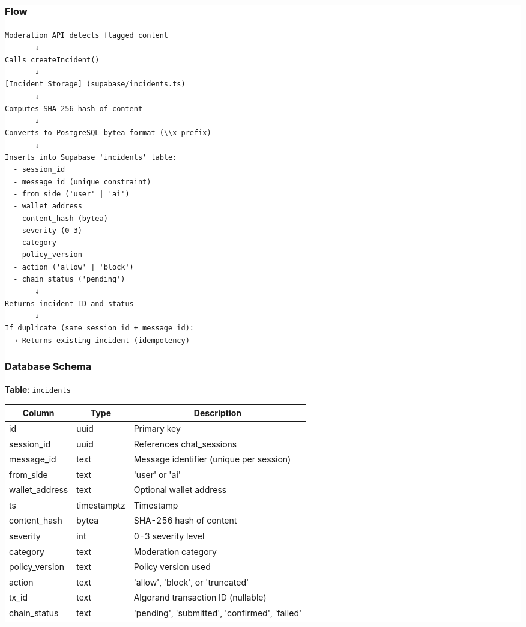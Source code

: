 ### Flow

```
Moderation API detects flagged content
       ↓
Calls createIncident()
       ↓
[Incident Storage] (supabase/incidents.ts)
       ↓
Computes SHA-256 hash of content
       ↓
Converts to PostgreSQL bytea format (\\x prefix)
       ↓
Inserts into Supabase 'incidents' table:
  - session_id
  - message_id (unique constraint)
  - from_side ('user' | 'ai')
  - wallet_address
  - content_hash (bytea)
  - severity (0-3)
  - category
  - policy_version
  - action ('allow' | 'block')
  - chain_status ('pending')
       ↓
Returns incident ID and status
       ↓
If duplicate (same session_id + message_id):
  → Returns existing incident (idempotency)
```

### Database Schema

**Table**: `incidents`

| Column         | Type        | Description                                   |
| -------------- | ----------- | --------------------------------------------- |
| id             | uuid        | Primary key                                   |
| session_id     | uuid        | References chat_sessions                      |
| message_id     | text        | Message identifier (unique per session)       |
| from_side      | text        | 'user' or 'ai'                                |
| wallet_address | text        | Optional wallet address                       |
| ts             | timestamptz | Timestamp                                     |
| content_hash   | bytea       | SHA-256 hash of content                       |
| severity       | int         | 0-3 severity level                            |
| category       | text        | Moderation category                           |
| policy_version | text        | Policy version used                           |
| action         | text        | 'allow', 'block', or 'truncated'              |
| tx_id          | text        | Algorand transaction ID (nullable)            |
| chain_status   | text        | 'pending', 'submitted', 'confirmed', 'failed' |
